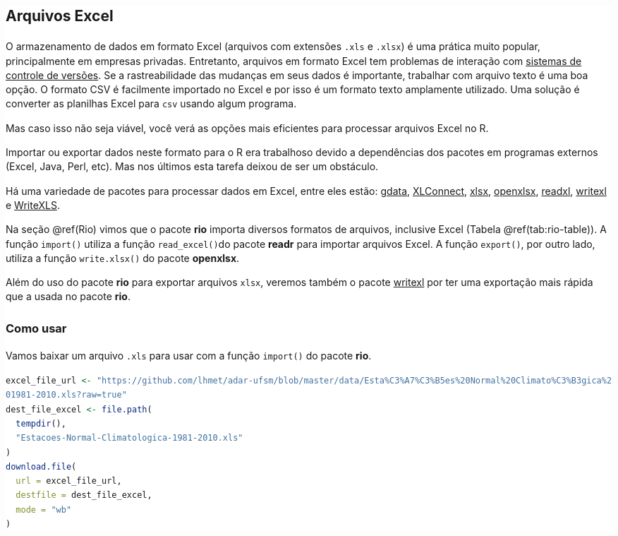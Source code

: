 ## Arquivos Excel

O armazenamento de dados em formato Excel (arquivos com extensões `.xls` e 
`.xlsx`) é uma prática muito popular, principalmente em empresas privadas. 
Entretanto, arquivos em formato Excel tem problemas de interação com 
[sistemas de controle de versões](https://pt.wikipedia.org/wiki/Sistema_de_controle_de_vers%C3%B5es). 
Se a rastreabilidade das mudanças em seus dados é importante, trabalhar com
arquivo texto é uma boa  opção. O formato CSV é facilmente importado no Excel 
e por isso é um formato texto amplamente utilizado. Uma solução é converter as
planilhas Excel para `csv` usando algum programa.

Mas caso isso não seja viável, você verá as opções mais eficientes para 
processar arquivos Excel no R.

Importar ou exportar dados neste formato para o R era trabalhoso devido a 
dependências dos pacotes em programas externos (Excel, Java, Perl, etc). Mas
nos últimos esta tarefa deixou de ser um obstáculo. 

Há uma variedade de pacotes para processar dados em Excel, entre eles estão:
[gdata](https://cran.r-project.org/web/packages/gdata/index.html), 
[XLConnect](https://cran.r-project.org/web/packages/XLConnect/index.html), [xlsx](https://cran.r-project.org/web/packages/xlsx/index.html), [openxlsx](https://cran.r-project.org/web/packages/openxlsx/index.html), 
[readxl](https://readxl.tidyverse.org/), [writexl](https://github.com/ropensci/writexl) 
e [WriteXLS](https://cran.r-project.org/web/packages/WriteXLS/index.html). 


Na seção \@ref(Rio) vimos que o pacote **rio** importa diversos formatos de 
arquivos, inclusive Excel (Tabela \@ref(tab:rio-table)). A função `import()` 
utiliza a função `read_excel()`do pacote **readr** para importar arquivos 
Excel. A função `export()`, por outro lado, utiliza a função `write.xlsx()` 
do pacote **openxlsx**. 

Além do uso do pacote **rio** para exportar arquivos `xlsx`, veremos também 
o pacote [writexl](https://github.com/ropensci/writexl) por ter uma exportação
mais rápida que a usada no pacote **rio**.


### Como usar

Vamos baixar um arquivo `.xls` para usar com a função `import()` do pacote
**rio**. 


```r
excel_file_url <- "https://github.com/lhmet/adar-ufsm/blob/master/data/Esta%C3%A7%C3%B5es%20Normal%20Climato%C3%B3gica%201981-2010.xls?raw=true"
dest_file_excel <- file.path(
  tempdir(),
  "Estacoes-Normal-Climatologica-1981-2010.xls"
)
download.file(
  url = excel_file_url,
  destfile = dest_file_excel,
  mode = "wb"
)
```
